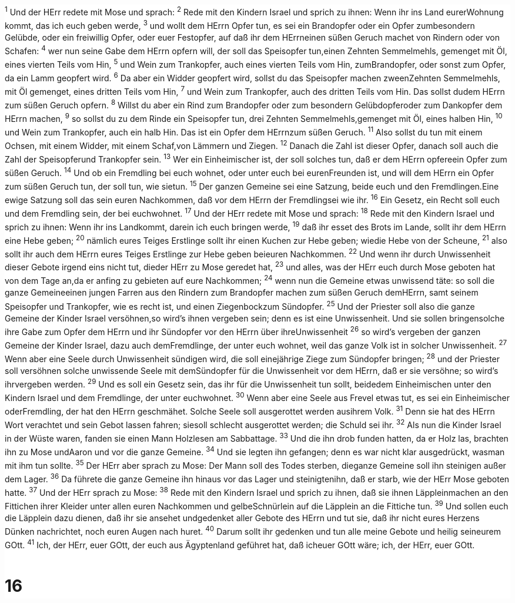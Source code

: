 <p><sup>1</sup> Und der HErr redete mit Mose und sprach: <sup>2</sup> Rede mit den Kindern Israel und sprich zu ihnen: Wenn ihr ins Land eurerWohnung kommt, das ich euch geben werde, <sup>3</sup> und wollt dem HErrn Opfer tun, es sei ein Brandopfer oder ein Opfer zumbesondern Gelübde, oder ein freiwillig Opfer, oder euer Festopfer, auf daß ihr dem HErrneinen süßen Geruch machet von Rindern oder von Schafen: <sup>4</sup> wer nun seine Gabe dem HErrn opfern will, der soll das Speisopfer tun,einen Zehnten Semmelmehls, gemenget mit Öl, eines vierten Teils vom Hin, <sup>5</sup> und Wein zum Trankopfer, auch eines vierten Teils vom Hin, zumBrandopfer, oder sonst zum Opfer, da ein Lamm geopfert wird. <sup>6</sup> Da aber ein Widder geopfert wird, sollst du das Speisopfer machen zweenZehnten Semmelmehls, mit Öl gemenget, eines dritten Teils vom Hin, <sup>7</sup> und Wein zum Trankopfer, auch des dritten Teils vom Hin. Das sollst dudem HErrn zum süßen Geruch opfern. <sup>8</sup> Willst du aber ein Rind zum Brandopfer oder zum besondern Gelübdopferoder zum Dankopfer dem HErrn machen, <sup>9</sup> so sollst du zu dem Rinde ein Speisopfer tun, drei Zehnten Semmelmehls,gemenget mit Öl, eines halben Hin, <sup>10</sup> und Wein zum Trankopfer, auch ein halb Hin. Das ist ein Opfer dem HErrnzum süßen Geruch. <sup>11</sup> Also sollst du tun mit einem Ochsen, mit einem Widder, mit einem Schaf,von Lämmern und Ziegen. <sup>12</sup> Danach die Zahl ist dieser Opfer, danach soll auch die Zahl der Speisopferund Trankopfer sein. <sup>13</sup> Wer ein Einheimischer ist, der soll solches tun, daß er dem HErrn opfereein Opfer zum süßen Geruch. <sup>14</sup> Und ob ein Fremdling bei euch wohnet, oder unter euch bei eurenFreunden ist, und will dem HErrn ein Opfer zum süßen Geruch tun, der soll tun, wie sietun. <sup>15</sup> Der ganzen Gemeine sei eine Satzung, beide euch und den Fremdlingen.Eine ewige Satzung soll das sein euren Nachkommen, daß vor dem HErrn der Fremdlingsei wie ihr. <sup>16</sup> Ein Gesetz, ein Recht soll euch und dem Fremdling sein, der bei euchwohnet. <sup>17</sup> Und der HErr redete mit Mose und sprach: <sup>18</sup> Rede mit den Kindern Israel und sprich zu ihnen: Wenn ihr ins Landkommt, darein ich euch bringen werde, <sup>19</sup> daß ihr esset des Brots im Lande, sollt ihr dem HErrn eine Hebe geben; <sup>20</sup> nämlich eures Teiges Erstlinge sollt ihr einen Kuchen zur Hebe geben; wiedie Hebe von der Scheune, <sup>21</sup> also sollt ihr auch dem HErrn eures Teiges Erstlinge zur Hebe geben beieuren Nachkommen. <sup>22</sup> Und wenn ihr durch Unwissenheit dieser Gebote irgend eins nicht tut, dieder HErr zu Mose geredet hat, <sup>23</sup> und alles, was der HErr euch durch Mose geboten hat von dem Tage an,da er anfing zu gebieten auf eure Nachkommen; <sup>24</sup> wenn nun die Gemeine etwas unwissend täte: so soll die ganze Gemeineeinen jungen Farren aus den Rindern zum Brandopfer machen zum süßen Geruch demHErrn, samt seinem Speisopfer und Trankopfer, wie es recht ist, und einen Ziegenbockzum Sündopfer. <sup>25</sup> Und der Priester soll also die ganze Gemeine der Kinder Israel versöhnen,so wird’s ihnen vergeben sein; denn es ist eine Unwissenheit. Und sie sollen bringensolche ihre Gabe zum Opfer dem HErrn und ihr Sündopfer vor den HErrn über ihreUnwissenheit <sup>26</sup> so wird’s vergeben der ganzen Gemeine der Kinder Israel, dazu auch demFremdlinge, der unter euch wohnet, weil das ganze Volk ist in solcher Unwissenheit. <sup>27</sup> Wenn aber eine Seele durch Unwissenheit sündigen wird, die soll einejährige Ziege zum Sündopfer bringen; <sup>28</sup> und der Priester soll versöhnen solche unwissende Seele mit demSündopfer für die Unwissenheit vor dem HErrn, daß er sie versöhne; so wird’s ihrvergeben werden. <sup>29</sup> Und es soll ein Gesetz sein, das ihr für die Unwissenheit tun sollt, beidedem Einheimischen unter den Kindern Israel und dem Fremdlinge, der unter euchwohnet. <sup>30</sup> Wenn aber eine Seele aus Frevel etwas tut, es sei ein Einheimischer oderFremdling, der hat den HErrn geschmähet. Solche Seele soll ausgerottet werden ausihrem Volk. <sup>31</sup> Denn sie hat des HErrn Wort verachtet und sein Gebot lassen fahren; siesoll schlecht ausgerottet werden; die Schuld sei ihr. <sup>32</sup> Als nun die Kinder Israel in der Wüste waren, fanden sie einen Mann Holzlesen am Sabbattage. <sup>33</sup> Und die ihn drob funden hatten, da er Holz las, brachten ihn zu Mose undAaron und vor die ganze Gemeine. <sup>34</sup> Und sie legten ihn gefangen; denn es war nicht klar ausgedrückt, wasman mit ihm tun sollte. <sup>35</sup> Der HErr aber sprach zu Mose: Der Mann soll des Todes sterben, dieganze Gemeine soll ihn steinigen außer dem Lager. <sup>36</sup> Da führete die ganze Gemeine ihn hinaus vor das Lager und steinigtenihn, daß er starb, wie der HErr Mose geboten hatte. <sup>37</sup> Und der HErr sprach zu Mose: <sup>38</sup> Rede mit den Kindern Israel und sprich zu ihnen, daß sie ihnen Läppleinmachen an den Fittichen ihrer Kleider unter allen euren Nachkommen und gelbeSchnürlein auf die Läpplein an die Fittiche tun. <sup>39</sup> Und sollen euch die Läpplein dazu dienen, daß ihr sie ansehet undgedenket aller Gebote des HErrn und tut sie, daß ihr nicht eures Herzens Dünken nachrichtet, noch euren Augen nach huret. <sup>40</sup> Darum sollt ihr gedenken und tun alle meine Gebote und heilig seineurem GOtt. <sup>41</sup> Ich, der HErr, euer GOtt, der euch aus Ägyptenland geführet hat, daß icheuer GOtt wäre; ich, der HErr, euer GOtt.</p>
<h1 id="section-15">16</h1>